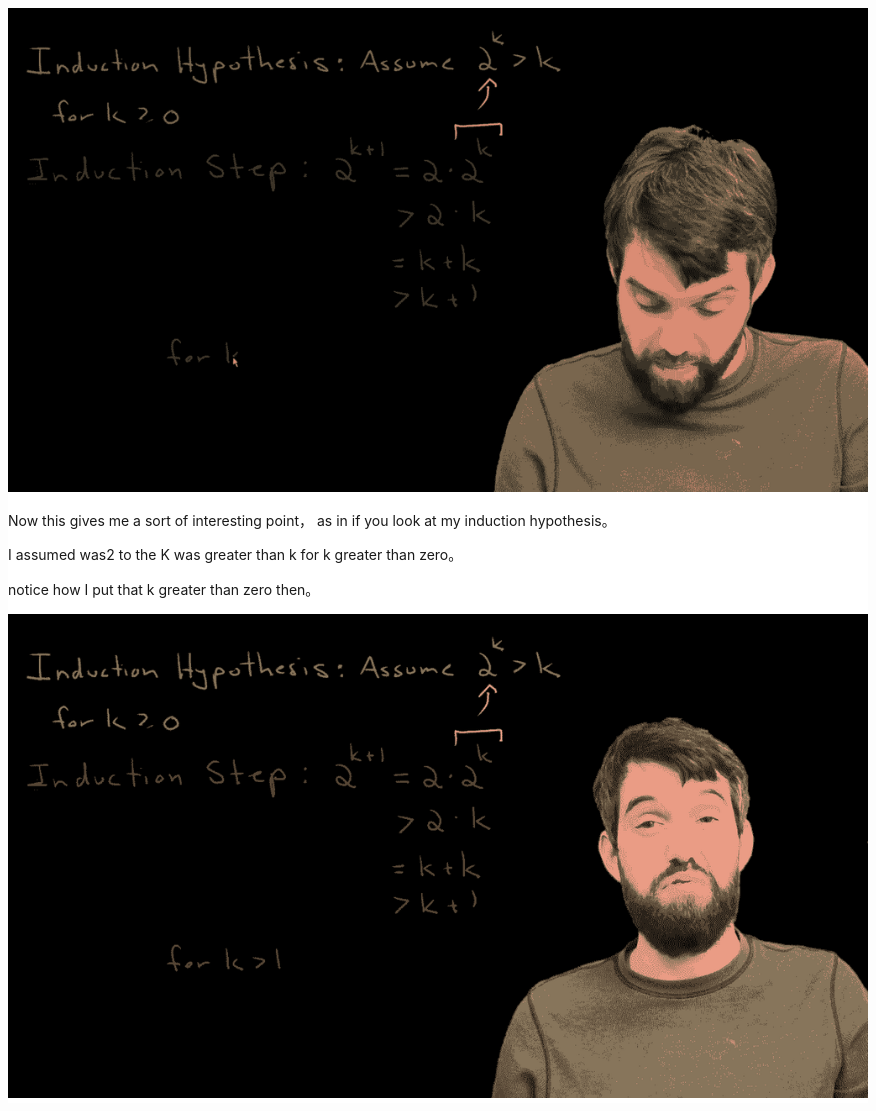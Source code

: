 ![](img/6a27c0f31aa42e71025f47ff9be36066_68.png)

Now this gives me a sort of interesting point， as in if you look at my induction hypothesis。

 I assumed was2 to the K was greater than k for k greater than zero。

 notice how I put that k greater than zero then。

![](img/6a27c0f31aa42e71025f47ff9be36066_70.png)
